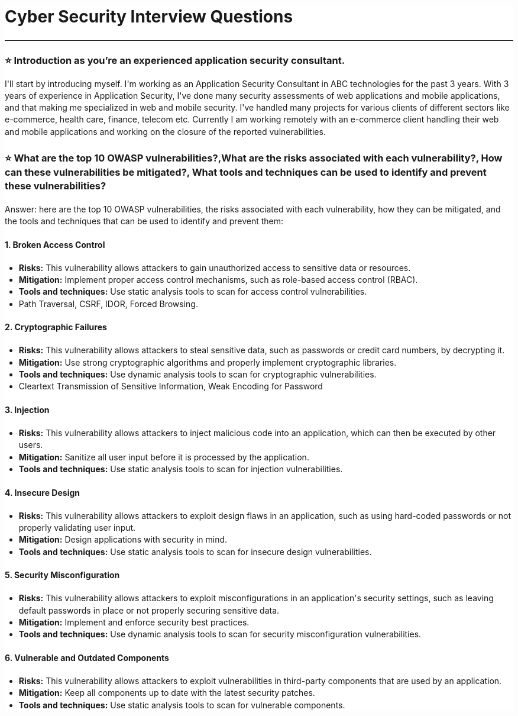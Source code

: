 # Cyber Security Interview Questions
------------------------------------

### ⭐ Introduction as you’re an experienced application security consultant.

I'll start by introducing myself. I'm working as an Application Security Consultant in ABC technologies for the past 3 years. With 3 years of experience in Application Security, I've done many security assessments of web applications and mobile applications, and that making me specialized in web and mobile security.
I've handled many projects for various clients of different sectors like e-commerce, health care, finance, telecom etc.
Currently I am working remotely with an e-commerce client handling their web and mobile applications and working on the closure of the reported vulnerabilities.

### ⭐ What are the top 10 OWASP vulnerabilities?,What are the risks associated with each vulnerability?, How can these vulnerabilities be mitigated?, What tools and techniques can be used to identify and prevent these vulnerabilities?
Answer:
here are the top 10 OWASP vulnerabilities, the risks associated with each vulnerability, how they can be mitigated, and the tools and techniques that can be used to identify and prevent them:

#### 1. Broken Access Control
-	**Risks:** This vulnerability allows attackers to gain unauthorized access to sensitive data or resources.
-	**Mitigation:** Implement proper access control mechanisms, such as role-based access control (RBAC).
-	**Tools and techniques:** Use static analysis tools to scan for access control vulnerabilities.
-	Path Traversal, CSRF, IDOR, Forced Browsing.
#### 2. Cryptographic Failures
-	**Risks:** This vulnerability allows attackers to steal sensitive data, such as passwords or credit card numbers, by decrypting it.
-	**Mitigation:** Use strong cryptographic algorithms and properly implement cryptographic libraries.
-	**Tools and techniques:** Use dynamic analysis tools to scan for cryptographic vulnerabilities.
-	Cleartext Transmission of Sensitive Information, Weak Encoding for Password
#### 3. Injection
-	**Risks:** This vulnerability allows attackers to inject malicious code into an application, which can then be executed by other users.
-	**Mitigation:** Sanitize all user input before it is processed by the application.
-	**Tools and techniques:** Use static analysis tools to scan for injection vulnerabilities.
#### 4. Insecure Design
-	**Risks:** This vulnerability allows attackers to exploit design flaws in an application, such as using hard-coded passwords or not properly validating user input.
-	**Mitigation:** Design applications with security in mind.
-	**Tools and techniques:** Use static analysis tools to scan for insecure design vulnerabilities.
#### 5. Security Misconfiguration
-	**Risks:** This vulnerability allows attackers to exploit misconfigurations in an application's security settings, such as leaving default passwords in place or not properly securing sensitive data.
-	**Mitigation:** Implement and enforce security best practices.
-	**Tools and techniques:** Use dynamic analysis tools to scan for security misconfiguration vulnerabilities.
#### 6. Vulnerable and Outdated Components
-	**Risks:** This vulnerability allows attackers to exploit vulnerabilities in third-party components that are used by an application.
-	**Mitigation:** Keep all components up to date with the latest security patches.
-	**Tools and techniques:** Use static analysis tools to scan for vulnerable components.